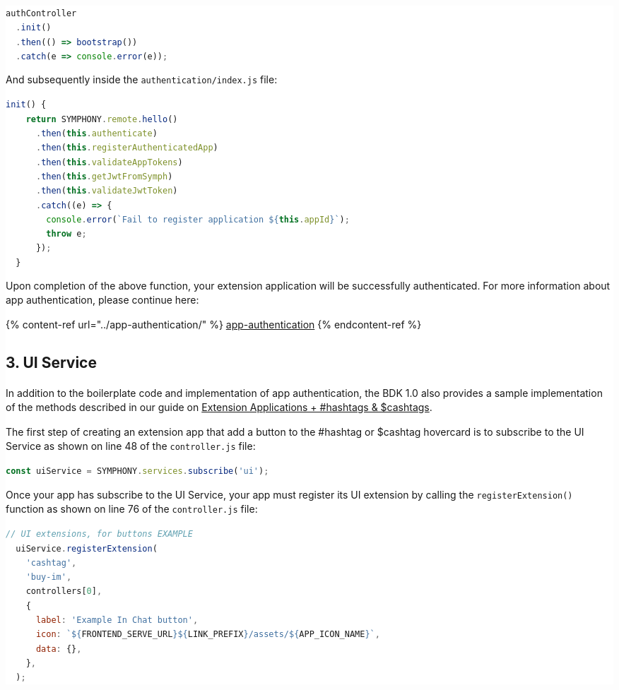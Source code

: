 ```javascript
authController
  .init()
  .then(() => bootstrap())
  .catch(e => console.error(e));
```

And subsequently inside the `authentication/index.js` file:

```javascript
init() {
    return SYMPHONY.remote.hello()
      .then(this.authenticate)
      .then(this.registerAuthenticatedApp)
      .then(this.validateAppTokens)
      .then(this.getJwtFromSymph)
      .then(this.validateJwtToken)
      .catch((e) => {
        console.error(`Fail to register application ${this.appId}`);
        throw e;
      });
  }
```

Upon completion of the above function, your extension application will be successfully authenticated. For more information about app authentication, please continue here:

{% content-ref url="../app-authentication/" %}
[app-authentication](../app-authentication/)
{% endcontent-ref %}

## 3.  UI Service

In addition to the boilerplate code and implementation of app authentication, the BDK 1.0 also provides a sample implementation of the methods described in our guide on [Extension Applications + #hashtags & $cashtags](../planning-your-app/extension-applications-+-hashtags-and-usdcashtags.md).

The first step of creating an extension app that add a button to the #hashtag or $cashtag hovercard is to subscribe to the UI Service as shown on line 48 of the `controller.js` file:

```javascript
const uiService = SYMPHONY.services.subscribe('ui');
```

Once your app has subscribe to the UI Service, your app must register its UI extension by calling the `registerExtension()` function as shown on line 76 of the `controller.js` file:

```javascript
// UI extensions, for buttons EXAMPLE
  uiService.registerExtension(
    'cashtag',
    'buy-im',
    controllers[0],
    {
      label: 'Example In Chat button',
      icon: `${FRONTEND_SERVE_URL}${LINK_PREFIX}/assets/${APP_ICON_NAME}`,
      data: {},
    },
  );
```

